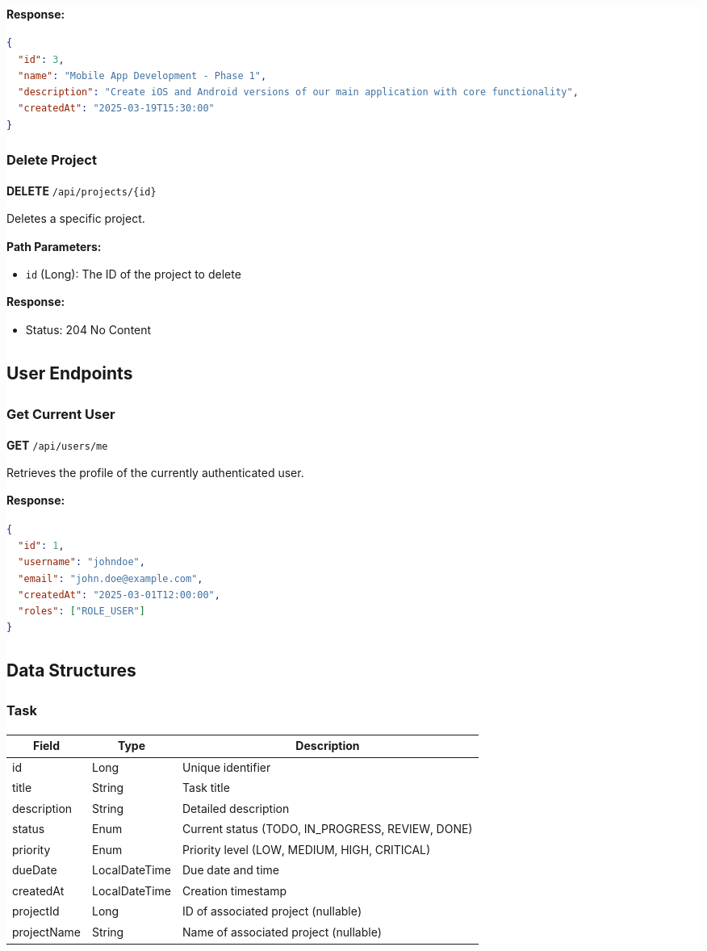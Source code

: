 **Response:**
```json
{
  "id": 3,
  "name": "Mobile App Development - Phase 1",
  "description": "Create iOS and Android versions of our main application with core functionality",
  "createdAt": "2025-03-19T15:30:00"
}
```

### Delete Project

**DELETE** `/api/projects/{id}`

Deletes a specific project.

**Path Parameters:**
- `id` (Long): The ID of the project to delete

**Response:**
- Status: 204 No Content

## User Endpoints

### Get Current User

**GET** `/api/users/me`

Retrieves the profile of the currently authenticated user.

**Response:**
```json
{
  "id": 1,
  "username": "johndoe",
  "email": "john.doe@example.com",
  "createdAt": "2025-03-01T12:00:00",
  "roles": ["ROLE_USER"]
}
```

## Data Structures

### Task

| Field | Type | Description |
|-------|------|-------------|
| id | Long | Unique identifier |
| title | String | Task title |
| description | String | Detailed description |
| status | Enum | Current status (TODO, IN_PROGRESS, REVIEW, DONE) |
| priority | Enum | Priority level (LOW, MEDIUM, HIGH, CRITICAL) |
| dueDate | LocalDateTime | Due date and time |
| createdAt | LocalDateTime | Creation timestamp |
| projectId | Long | ID of associated project (nullable) |
| projectName | String | Name of associated project (nullable) |
